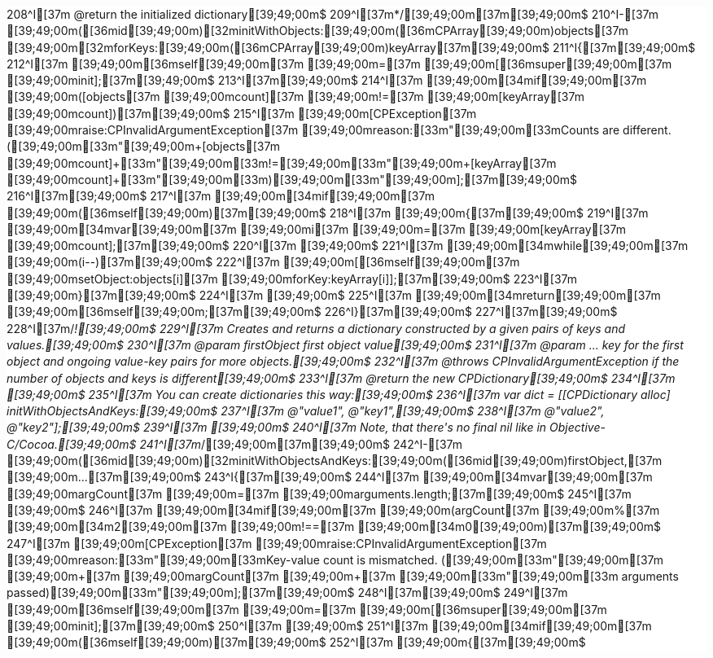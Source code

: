    208^I[37m    @return the initialized dictionary[39;49;00m$
   209^I[37m*/[39;49;00m[37m[39;49;00m$
   210^I-[37m [39;49;00m([36mid[39;49;00m)[32minitWithObjects:[39;49;00m([36mCPArray[39;49;00m)objects[37m [39;49;00m[32mforKeys:[39;49;00m([36mCPArray[39;49;00m)keyArray[37m[39;49;00m$
   211^I{[37m[39;49;00m$
   212^I[37m    [39;49;00m[36mself[39;49;00m[37m [39;49;00m=[37m [39;49;00m[[36msuper[39;49;00m[37m [39;49;00minit];[37m[39;49;00m$
   213^I[37m[39;49;00m$
   214^I[37m    [39;49;00m[34mif[39;49;00m[37m [39;49;00m([objects[37m [39;49;00mcount][37m [39;49;00m!=[37m [39;49;00m[keyArray[37m [39;49;00mcount])[37m[39;49;00m$
   215^I[37m        [39;49;00m[CPException[37m [39;49;00mraise:CPInvalidArgumentException[37m [39;49;00mreason:[33m"[39;49;00m[33mCounts are different.([39;49;00m[33m"[39;49;00m+[objects[37m [39;49;00mcount]+[33m"[39;49;00m[33m!=[39;49;00m[33m"[39;49;00m+[keyArray[37m [39;49;00mcount]+[33m"[39;49;00m[33m)[39;49;00m[33m"[39;49;00m];[37m[39;49;00m$
   216^I[37m[39;49;00m$
   217^I[37m    [39;49;00m[34mif[39;49;00m[37m [39;49;00m([36mself[39;49;00m)[37m[39;49;00m$
   218^I[37m    [39;49;00m{[37m[39;49;00m$
   219^I[37m        [39;49;00m[34mvar[39;49;00m[37m [39;49;00mi[37m [39;49;00m=[37m [39;49;00m[keyArray[37m [39;49;00mcount];[37m[39;49;00m$
   220^I[37m        [39;49;00m$
   221^I[37m        [39;49;00m[34mwhile[39;49;00m[37m [39;49;00m(i--)[37m[39;49;00m$
   222^I[37m            [39;49;00m[[36mself[39;49;00m[37m [39;49;00msetObject:objects[i][37m [39;49;00mforKey:keyArray[i]];[37m[39;49;00m$
   223^I[37m    [39;49;00m}[37m[39;49;00m$
   224^I[37m    [39;49;00m$
   225^I[37m    [39;49;00m[34mreturn[39;49;00m[37m [39;49;00m[36mself[39;49;00m;[37m[39;49;00m$
   226^I}[37m[39;49;00m$
   227^I[37m[39;49;00m$
   228^I[37m/*![39;49;00m$
   229^I[37m    Creates and returns a dictionary constructed by a given pairs of keys and values.[39;49;00m$
   230^I[37m    @param firstObject first object value[39;49;00m$
   231^I[37m    @param ... key for the first object and ongoing value-key pairs for more objects.[39;49;00m$
   232^I[37m    @throws CPInvalidArgumentException if the number of objects and keys is different[39;49;00m$
   233^I[37m    @return the new CPDictionary[39;49;00m$
   234^I[37m    [39;49;00m$
   235^I[37m    You can create dictionaries this way:[39;49;00m$
   236^I[37m    var dict = [[CPDictionary alloc] initWithObjectsAndKeys:[39;49;00m$
   237^I[37m    @"value1", @"key1",[39;49;00m$
   238^I[37m    @"value2", @"key2"];[39;49;00m$
   239^I[37m    [39;49;00m$
   240^I[37m    Note, that there's no final nil like in Objective-C/Cocoa.[39;49;00m$
   241^I[37m*/[39;49;00m[37m[39;49;00m$
   242^I-[37m [39;49;00m([36mid[39;49;00m)[32minitWithObjectsAndKeys:[39;49;00m([36mid[39;49;00m)firstObject,[37m [39;49;00m...[37m[39;49;00m$
   243^I{[37m[39;49;00m$
   244^I[37m    [39;49;00m[34mvar[39;49;00m[37m [39;49;00margCount[37m [39;49;00m=[37m [39;49;00marguments.length;[37m[39;49;00m$
   245^I[37m    [39;49;00m$
   246^I[37m    [39;49;00m[34mif[39;49;00m[37m [39;49;00m(argCount[37m [39;49;00m%[37m [39;49;00m[34m2[39;49;00m[37m [39;49;00m!==[37m [39;49;00m[34m0[39;49;00m)[37m[39;49;00m$
   247^I[37m        [39;49;00m[CPException[37m [39;49;00mraise:CPInvalidArgumentException[37m [39;49;00mreason:[33m"[39;49;00m[33mKey-value count is mismatched. ([39;49;00m[33m"[39;49;00m[37m [39;49;00m+[37m [39;49;00margCount[37m [39;49;00m+[37m [39;49;00m[33m"[39;49;00m[33m arguments passed)[39;49;00m[33m"[39;49;00m];[37m[39;49;00m$
   248^I[37m[39;49;00m$
   249^I[37m    [39;49;00m[36mself[39;49;00m[37m [39;49;00m=[37m [39;49;00m[[36msuper[39;49;00m[37m [39;49;00minit];[37m[39;49;00m$
   250^I[37m    [39;49;00m$
   251^I[37m    [39;49;00m[34mif[39;49;00m[37m [39;49;00m([36mself[39;49;00m)[37m[39;49;00m$
   252^I[37m    [39;49;00m{[37m[39;49;00m$